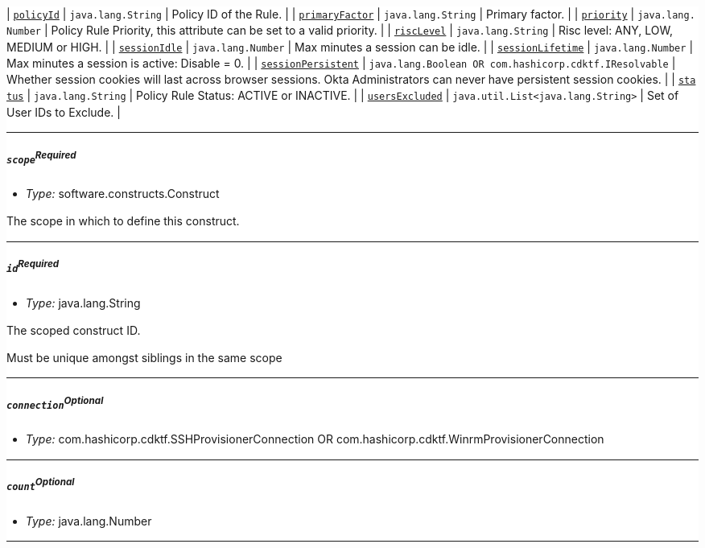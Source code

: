 | <code><a href="#@cdktf/provider-okta.policyRuleSignon.PolicyRuleSignon.Initializer.parameter.policyId">policyId</a></code> | <code>java.lang.String</code> | Policy ID of the Rule. |
| <code><a href="#@cdktf/provider-okta.policyRuleSignon.PolicyRuleSignon.Initializer.parameter.primaryFactor">primaryFactor</a></code> | <code>java.lang.String</code> | Primary factor. |
| <code><a href="#@cdktf/provider-okta.policyRuleSignon.PolicyRuleSignon.Initializer.parameter.priority">priority</a></code> | <code>java.lang.Number</code> | Policy Rule Priority, this attribute can be set to a valid priority. |
| <code><a href="#@cdktf/provider-okta.policyRuleSignon.PolicyRuleSignon.Initializer.parameter.riscLevel">riscLevel</a></code> | <code>java.lang.String</code> | Risc level: ANY, LOW, MEDIUM or HIGH. |
| <code><a href="#@cdktf/provider-okta.policyRuleSignon.PolicyRuleSignon.Initializer.parameter.sessionIdle">sessionIdle</a></code> | <code>java.lang.Number</code> | Max minutes a session can be idle. |
| <code><a href="#@cdktf/provider-okta.policyRuleSignon.PolicyRuleSignon.Initializer.parameter.sessionLifetime">sessionLifetime</a></code> | <code>java.lang.Number</code> | Max minutes a session is active: Disable = 0. |
| <code><a href="#@cdktf/provider-okta.policyRuleSignon.PolicyRuleSignon.Initializer.parameter.sessionPersistent">sessionPersistent</a></code> | <code>java.lang.Boolean OR com.hashicorp.cdktf.IResolvable</code> | Whether session cookies will last across browser sessions. Okta Administrators can never have persistent session cookies. |
| <code><a href="#@cdktf/provider-okta.policyRuleSignon.PolicyRuleSignon.Initializer.parameter.status">status</a></code> | <code>java.lang.String</code> | Policy Rule Status: ACTIVE or INACTIVE. |
| <code><a href="#@cdktf/provider-okta.policyRuleSignon.PolicyRuleSignon.Initializer.parameter.usersExcluded">usersExcluded</a></code> | <code>java.util.List<java.lang.String></code> | Set of User IDs to Exclude. |

---

##### `scope`<sup>Required</sup> <a name="scope" id="@cdktf/provider-okta.policyRuleSignon.PolicyRuleSignon.Initializer.parameter.scope"></a>

- *Type:* software.constructs.Construct

The scope in which to define this construct.

---

##### `id`<sup>Required</sup> <a name="id" id="@cdktf/provider-okta.policyRuleSignon.PolicyRuleSignon.Initializer.parameter.id"></a>

- *Type:* java.lang.String

The scoped construct ID.

Must be unique amongst siblings in the same scope

---

##### `connection`<sup>Optional</sup> <a name="connection" id="@cdktf/provider-okta.policyRuleSignon.PolicyRuleSignon.Initializer.parameter.connection"></a>

- *Type:* com.hashicorp.cdktf.SSHProvisionerConnection OR com.hashicorp.cdktf.WinrmProvisionerConnection

---

##### `count`<sup>Optional</sup> <a name="count" id="@cdktf/provider-okta.policyRuleSignon.PolicyRuleSignon.Initializer.parameter.count"></a>

- *Type:* java.lang.Number

---
